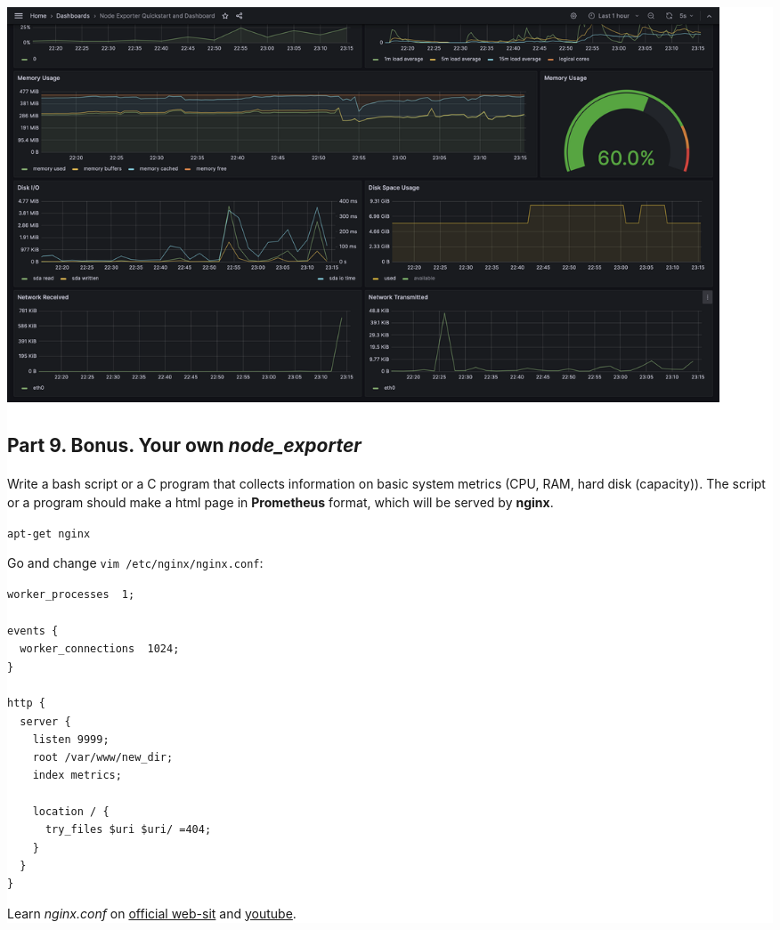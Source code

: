 <img src="08/new_board2.png" width=800>

## Part 9. Bonus. Your own *node_exporter*

Write a bash script or a C program that collects information on basic system metrics (CPU, RAM, hard disk (capacity)). The script or a program should make a html page in **Prometheus** format, which will be served by **nginx**.

```
apt-get nginx
```

Go and change `vim /etc/nginx/nginx.conf`:
```
worker_processes  1;

events {
  worker_connections  1024;
}

http {
  server {
    listen 9999;
    root /var/www/new_dir;
    index metrics;

    location / {
      try_files $uri $uri/ =404;
    }
  }
}
```
Learn *nginx.conf* on <a href="https://www.nginx.com/resources/wiki/start/topics/examples/full/">official web-sit</a> and <a href="https://youtu.be/7VAI73roXaY">youtube</a>.
